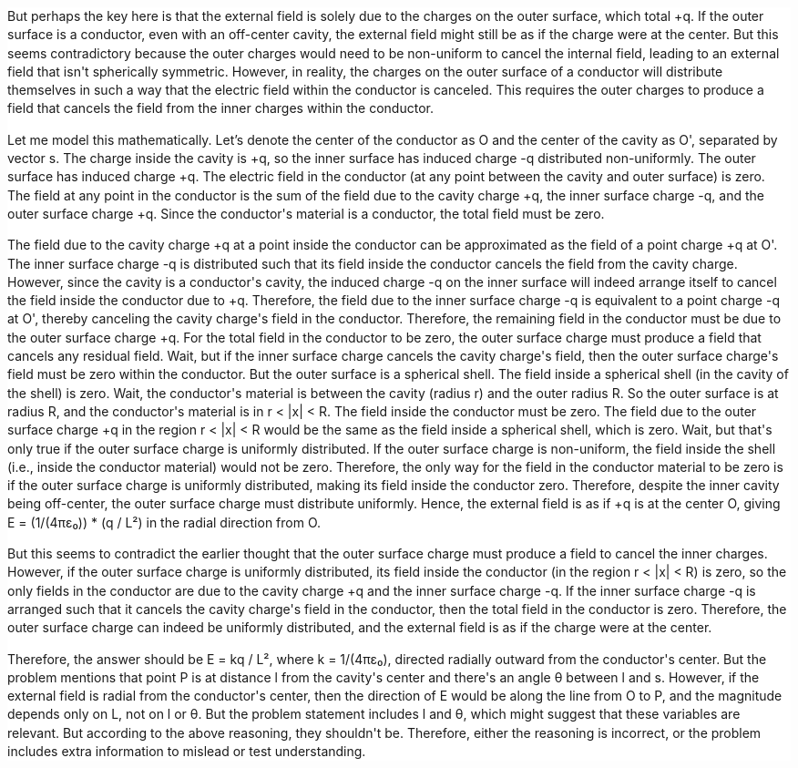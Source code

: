 But perhaps the key here is that the external field is solely due to the charges on the outer surface, which total +q. If the outer surface is a conductor, even with an off-center cavity, the external field might still be as if the charge were at the center. But this seems contradictory because the outer charges would need to be non-uniform to cancel the internal field, leading to an external field that isn't spherically symmetric. However, in reality, the charges on the outer surface of a conductor will distribute themselves in such a way that the electric field within the conductor is canceled. This requires the outer charges to produce a field that cancels the field from the inner charges within the conductor. 

Let me model this mathematically. Let’s denote the center of the conductor as O and the center of the cavity as O', separated by vector s. The charge inside the cavity is +q, so the inner surface has induced charge -q distributed non-uniformly. The outer surface has induced charge +q. The electric field in the conductor (at any point between the cavity and outer surface) is zero. The field at any point in the conductor is the sum of the field due to the cavity charge +q, the inner surface charge -q, and the outer surface charge +q. Since the conductor's material is a conductor, the total field must be zero.

The field due to the cavity charge +q at a point inside the conductor can be approximated as the field of a point charge +q at O'. The inner surface charge -q is distributed such that its field inside the conductor cancels the field from the cavity charge. However, since the cavity is a conductor's cavity, the induced charge -q on the inner surface will indeed arrange itself to cancel the field inside the conductor due to +q. Therefore, the field due to the inner surface charge -q is equivalent to a point charge -q at O', thereby canceling the cavity charge's field in the conductor. Therefore, the remaining field in the conductor must be due to the outer surface charge +q. For the total field in the conductor to be zero, the outer surface charge must produce a field that cancels any residual field. Wait, but if the inner surface charge cancels the cavity charge's field, then the outer surface charge's field must be zero within the conductor. But the outer surface is a spherical shell. The field inside a spherical shell (in the cavity of the shell) is zero. Wait, the conductor's material is between the cavity (radius r) and the outer radius R. So the outer surface is at radius R, and the conductor's material is in r < |x| < R. The field inside the conductor must be zero. The field due to the outer surface charge +q in the region r < |x| < R would be the same as the field inside a spherical shell, which is zero. Wait, but that's only true if the outer surface charge is uniformly distributed. If the outer surface charge is non-uniform, the field inside the shell (i.e., inside the conductor material) would not be zero. Therefore, the only way for the field in the conductor material to be zero is if the outer surface charge is uniformly distributed, making its field inside the conductor zero. Therefore, despite the inner cavity being off-center, the outer surface charge must distribute uniformly. Hence, the external field is as if +q is at the center O, giving E = (1/(4πε₀)) * (q / L²) in the radial direction from O.

But this seems to contradict the earlier thought that the outer surface charge must produce a field to cancel the inner charges. However, if the outer surface charge is uniformly distributed, its field inside the conductor (in the region r < |x| < R) is zero, so the only fields in the conductor are due to the cavity charge +q and the inner surface charge -q. If the inner surface charge -q is arranged such that it cancels the cavity charge's field in the conductor, then the total field in the conductor is zero. Therefore, the outer surface charge can indeed be uniformly distributed, and the external field is as if the charge were at the center.

Therefore, the answer should be E = kq / L², where k = 1/(4πε₀), directed radially outward from the conductor's center. But the problem mentions that point P is at distance l from the cavity's center and there's an angle θ between l and s. However, if the external field is radial from the conductor's center, then the direction of E would be along the line from O to P, and the magnitude depends only on L, not on l or θ. But the problem statement includes l and θ, which might suggest that these variables are relevant. But according to the above reasoning, they shouldn't be. Therefore, either the reasoning is incorrect, or the problem includes extra information to mislead or test understanding.
